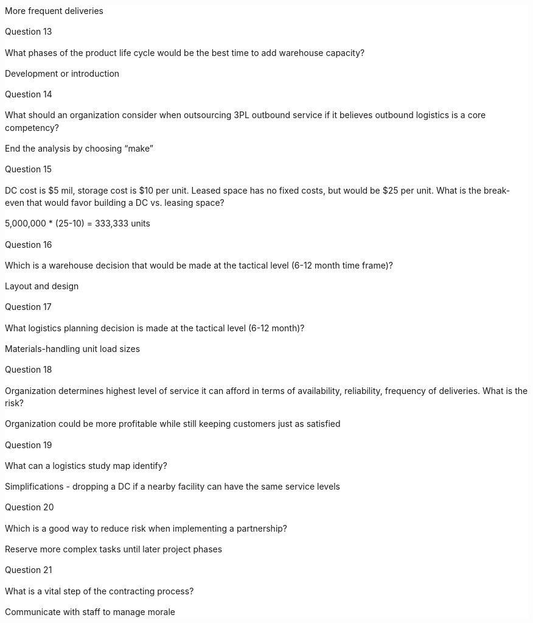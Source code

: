 More frequent deliveries 




Question 13

What phases of the product life cycle would be the best time to add warehouse capacity?

Development or introduction

Question 14

What should an organization consider when outsourcing 3PL outbound service if it believes outbound logistics is a core competency?

End the analysis by choosing “make” 


Question 15

DC cost is $5 mil, storage cost is $10 per unit. Leased space has no fixed costs, but would be $25 per unit. What is the break-even that would favor building a DC vs. leasing space?

5,000,000 * (25-10) = 333,333 units 

Question 16

Which is a warehouse decision that would be made at the tactical level (6-12 month time frame)?

Layout and design

Question 17

What logistics planning decision is made at the tactical level (6-12 month)?

Materials-handling unit load sizes

Question 18

Organization determines highest level of service it can afford in terms of availability, reliability, frequency of deliveries. What is the risk?

Organization could be more profitable while still keeping customers just as satisfied




Question 19

What can a logistics study map identify?

Simplifications - dropping a DC if a nearby facility can have the same service levels

Question 20 

Which is a good way to reduce risk when implementing a partnership?

Reserve more complex tasks until later project phases

Question 21

What is a vital step of the contracting process?

Communicate with staff to manage morale 

